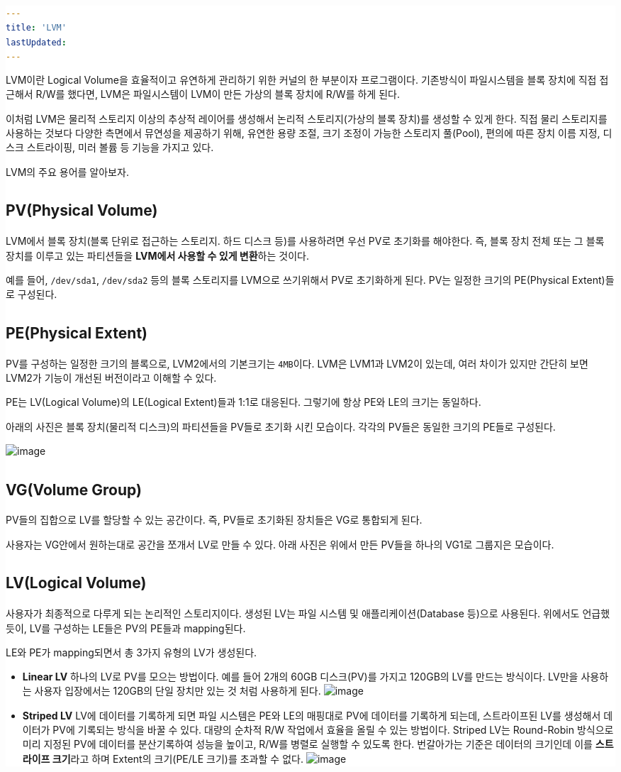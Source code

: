 ```yaml
---
title: 'LVM'
lastUpdated: 
---
```


LVM이란 Logical Volume을 효율적이고 유연하게 관리하기 위한 커널의 한 부분이자 프로그램이다. 기존방식이 파일시스템을 블록 장치에 직접 접근해서 R/W를 했다면, LVM은 파일시스템이 LVM이 만든 가상의 블록 장치에 R/W를 하게 된다.

이처럼 LVM은 물리적 스토리지 이상의 추상적 레이어를 생성해서 논리적 스토리지(가상의 블록 장치)를 생성할 수 있게 한다. 직접 물리 스토리지를 사용하는 것보다 다양한 측면에서 뮤연성을 제공하기 위해, 유연한 용량 조절, 크기 조정이 가능한 스토리지 풀(Pool), 편의에 따른 장치 이름 지정, 디스크 스트라이핑, 미러 볼륨 등 기능을 가지고 있다.

LVM의 주요 용어를 알아보자.

## PV(Physical Volume)

LVM에서 블록 장치(블록 단위로 접근하는 스토리지. 하드 디스크 등)를 사용하려면 우선 PV로 초기화를 해야한다. 즉, 블록 장치 전체 또는 그 블록 장치를 이루고 있는 파티션들을 **LVM에서 사용할 수 있게 변환**하는 것이다.

예를 들어, `/dev/sda1`, `/dev/sda2` 등의 블록 스토리지를 LVM으로 쓰기위해서 PV로 초기화하게 된다. PV는 일정한 크기의 PE(Physical Extent)들로 구성된다.

## PE(Physical Extent)

PV를 구성하는 일정한 크기의 블록으로, LVM2에서의 기본크기는 `4MB`이다. LVM은 LVM1과 LVM2이 있는데, 여러 차이가 있지만 간단히 보면 LVM2가 기능이 개선된 버전이라고 이해할 수 있다.

PE는 LV(Logical Volume)의 LE(Logical Extent)들과 1:1로 대응된다. 그렇기에 항상 PE와 LE의 크기는 동일하다.

아래의 사진은 블록 장치(물리적 디스크)의 파티션들을 PV들로 초기화 시킨 모습이다. 각각의 PV들은 동일한 크기의 PE들로 구성된다.

<img width="650" alt="image" src="https://github.com/rlaisqls/rlaisqls/assets/81006587/139d36e1-4f74-4dec-a776-0665253d648e">

## VG(Volume Group)

PV들의 집합으로 LV를 할당할 수 있는 공간이다. 즉, PV들로 초기화된 장치들은 VG로 통합되게 된다.

사용자는 VG안에서 원하는대로 공간을 쪼개서 LV로 만들 수 있다. 아래 사진은 위에서 만든 PV들을 하나의 VG1로 그룹지은 모습이다.

## LV(Logical Volume)

사용자가 최종적으로 다루게 되는 논리적인 스토리지이다. 생성된 LV는 파일 시스템 및 애플리케이션(Database 등)으로 사용된다. 위에서도 언급했듯이, LV를 구성하는 LE들은 PV의 PE들과 mapping된다.

LE와 PE가 mapping되면서 총 3가지 유형의 LV가 생성된다.

- **Linear LV**
    하나의 LV로 PV를 모으는 방법이다. 예를 들어 2개의 60GB 디스크(PV)를 가지고 120GB의 LV를 만드는 방식이다. LV만을 사용하는 사용자 입장에서는 120GB의 단일 장치만 있는 것 처럼 사용하게 된다.
    <img width="624" alt="image" src="https://github.com/rlaisqls/rlaisqls/assets/81006587/25f14186-50ef-453c-9440-8c3b8b11de47">

- **Striped LV**
    LV에 데이터를 기록하게 되면 파일 시스템은 PE와 LE의 매핑대로 PV에 데이터를 기록하게 되는데, 스트라이프된 LV를 생성해서 데이터가 PV에 기록되는 방식을 바꿀 수 있다. 대량의 순차적 R/W 작업에서 효율을 올릴 수 있는 방법이다.
    Striped LV는 Round-Robin 방식으로 미리 지정된 PV에 데이터를 분산기록하여 성능을 높이고, R/W를 병렬로 실행할 수 있도록 한다. 번갈아가는 기준은 데이터의 크기인데 이를 **스트라이프 크기**라고 하며 Extent의 크기(PE/LE 크기)를 초과할 수 없다.
    ![image](https://github.com/rlaisqls/rlaisqls/assets/81006587/58b4a62c-7204-4ecb-a040-4f27f50225bb)
